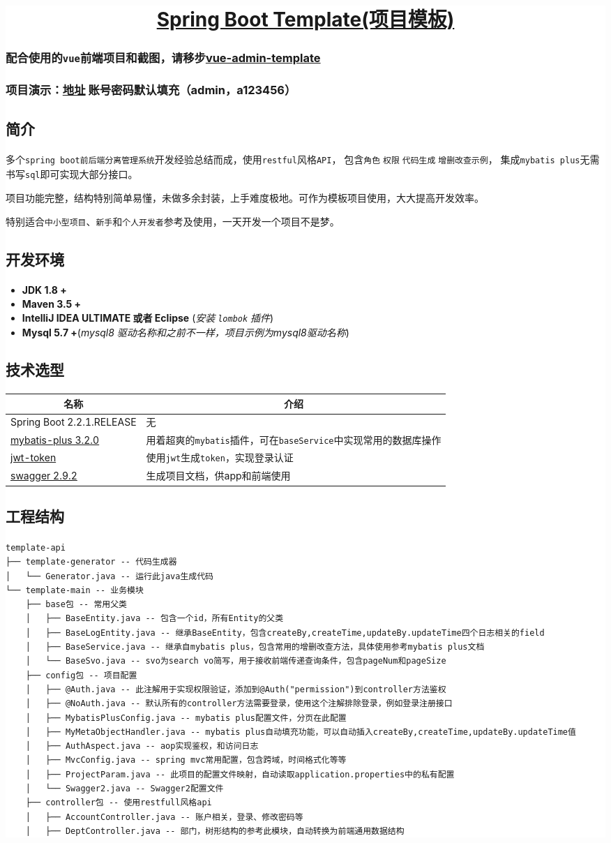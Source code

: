 <h1 align="center">
<a href="https://github.com/liunewshine/spring-boot-template.git" target="_blank">Spring Boot Template(项目模板)</a>
</h1>

### 配合使用的`vue`前端项目和截图，请移步[vue-admin-template](https://github.com/liunewshine/vue-admin-template.git)
### 项目演示：<a href="http://118.25.44.86:8011" target="_blank">地址</a> 账号密码默认填充（admin，a123456）

## 简介
多个`spring boot前后端分离管理系统`开发经验总结而成，使用`restful`风格`API`，
包含`角色` `权限` `代码生成` `增删改查示例`，
集成`mybatis plus`无需书写`sql`即可实现大部分接口。

项目功能完整，结构特别简单易懂，未做多余封装，上手难度极地。可作为模板项目使用，大大提高开发效率。

特别适合`中小型项目`、`新手`和`个人开发者`参考及使用，一天开发一个项目不是梦。

## 开发环境
- **JDK 1.8 +**
- **Maven 3.5 +**
- **IntelliJ IDEA ULTIMATE 或者 Eclipse** (*安装 `lombok` 插件*)
- **Mysql 5.7 +**(*mysql8 驱动名称和之前不一样，项目示例为mysql8驱动名称*)

## 技术选型
|名称|介绍
| ----- | ----
| Spring Boot 2.2.1.RELEASE| 无 
| [mybatis-plus 3.2.0](https://github.com/baomidou/mybatis-plus) |用着超爽的`mybatis`插件，可在`baseService`中实现常用的数据库操作 |
| [jwt-token](https://github.com/auth0/java-jwt) | 使用`jwt`生成`token`，实现登录认证
| [swagger 2.9.2](https://github.com/swagger-api/swagger-ui) | 生成项目文档，供app和前端使用

## 工程结构
``` 
template-api
├── template-generator -- 代码生成器
│   └── Generator.java -- 运行此java生成代码
└── template-main -- 业务模块
    ├── base包 -- 常用父类
    │   ├── BaseEntity.java -- 包含一个id，所有Entity的父类
    │   ├── BaseLogEntity.java -- 继承BaseEntity，包含createBy,createTime,updateBy.updateTime四个日志相关的field
    │   ├── BaseService.java -- 继承自mybatis plus，包含常用的增删改查方法，具体使用参考mybatis plus文档
    │   └── BaseSvo.java -- svo为search vo简写，用于接收前端传递查询条件，包含pageNum和pageSize
    ├── config包 -- 项目配置
    │   ├── @Auth.java -- 此注解用于实现权限验证，添加到@Auth("permission")到controller方法鉴权
    │   ├── @NoAuth.java -- 默认所有的controller方法需要登录，使用这个注解排除登录，例如登录注册接口
    │   ├── MybatisPlusConfig.java -- mybatis plus配置文件，分页在此配置
    │   ├── MyMetaObjectHandler.java -- mybatis plus自动填充功能，可以自动插入createBy,createTime,updateBy.updateTime值
    │   ├── AuthAspect.java -- aop实现鉴权，和访问日志
    │   ├── MvcConfig.java -- spring mvc常用配置，包含跨域，时间格式化等等
    │   ├── ProjectParam.java -- 此项目的配置文件映射，自动读取application.properties中的私有配置
    │   └── Swagger2.java -- Swagger2配置文件
    ├── controller包 -- 使用restfull风格api
    │   ├── AccountController.java -- 账户相关，登录、修改密码等
    │   ├── DeptController.java -- 部门，树形结构的参考此模块，自动转换为前端通用数据结构
```
